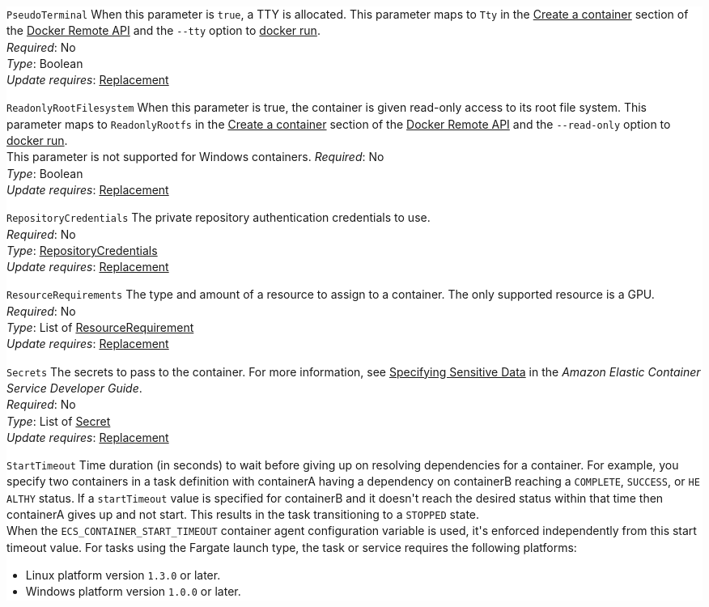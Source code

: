 `PseudoTerminal`  <a name="cfn-ecs-taskdefinition-containerdefinition-pseudoterminal"></a>
When this parameter is `true`, a TTY is allocated\. This parameter maps to `Tty` in the [Create a container](https://docs.docker.com/engine/api/v1.35/#operation/ContainerCreate) section of the [Docker Remote API](https://docs.docker.com/engine/api/v1.35/) and the `--tty` option to [docker run](https://docs.docker.com/engine/reference/run/#security-configuration)\.  
*Required*: No  
*Type*: Boolean  
*Update requires*: [Replacement](https://docs.aws.amazon.com/AWSCloudFormation/latest/UserGuide/using-cfn-updating-stacks-update-behaviors.html#update-replacement)

`ReadonlyRootFilesystem`  <a name="cfn-ecs-taskdefinition-containerdefinition-readonlyrootfilesystem"></a>
When this parameter is true, the container is given read\-only access to its root file system\. This parameter maps to `ReadonlyRootfs` in the [Create a container](https://docs.docker.com/engine/api/v1.35/#operation/ContainerCreate) section of the [Docker Remote API](https://docs.docker.com/engine/api/v1.35/) and the `--read-only` option to [docker run](https://docs.docker.com/engine/reference/run/#security-configuration)\.  
This parameter is not supported for Windows containers\.
*Required*: No  
*Type*: Boolean  
*Update requires*: [Replacement](https://docs.aws.amazon.com/AWSCloudFormation/latest/UserGuide/using-cfn-updating-stacks-update-behaviors.html#update-replacement)

`RepositoryCredentials`  <a name="cfn-ecs-taskdefinition-containerdefinition-repositorycredentials"></a>
The private repository authentication credentials to use\.  
*Required*: No  
*Type*: [RepositoryCredentials](aws-properties-ecs-taskdefinition-repositorycredentials.md)  
*Update requires*: [Replacement](https://docs.aws.amazon.com/AWSCloudFormation/latest/UserGuide/using-cfn-updating-stacks-update-behaviors.html#update-replacement)

`ResourceRequirements`  <a name="cfn-ecs-taskdefinition-containerdefinition-resourcerequirements"></a>
The type and amount of a resource to assign to a container\. The only supported resource is a GPU\.  
*Required*: No  
*Type*: List of [ResourceRequirement](aws-properties-ecs-taskdefinition-resourcerequirement.md)  
*Update requires*: [Replacement](https://docs.aws.amazon.com/AWSCloudFormation/latest/UserGuide/using-cfn-updating-stacks-update-behaviors.html#update-replacement)

`Secrets`  <a name="cfn-ecs-taskdefinition-containerdefinition-secrets"></a>
The secrets to pass to the container\. For more information, see [Specifying Sensitive Data](https://docs.aws.amazon.com/AmazonECS/latest/developerguide/specifying-sensitive-data.html) in the *Amazon Elastic Container Service Developer Guide*\.  
*Required*: No  
*Type*: List of [Secret](aws-properties-ecs-taskdefinition-secret.md)  
*Update requires*: [Replacement](https://docs.aws.amazon.com/AWSCloudFormation/latest/UserGuide/using-cfn-updating-stacks-update-behaviors.html#update-replacement)

`StartTimeout`  <a name="cfn-ecs-taskdefinition-containerdefinition-starttimeout"></a>
Time duration \(in seconds\) to wait before giving up on resolving dependencies for a container\. For example, you specify two containers in a task definition with containerA having a dependency on containerB reaching a `COMPLETE`, `SUCCESS`, or `HEALTHY` status\. If a `startTimeout` value is specified for containerB and it doesn't reach the desired status within that time then containerA gives up and not start\. This results in the task transitioning to a `STOPPED` state\.  
When the `ECS_CONTAINER_START_TIMEOUT` container agent configuration variable is used, it's enforced independently from this start timeout value\.
For tasks using the Fargate launch type, the task or service requires the following platforms:  
+ Linux platform version `1.3.0` or later\.
+ Windows platform version `1.0.0` or later\.